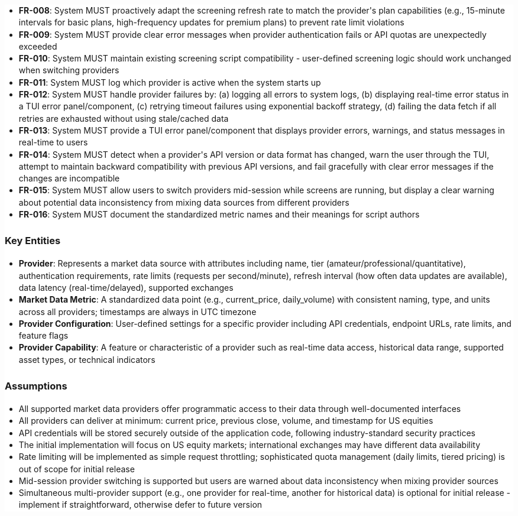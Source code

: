 - **FR-008**: System MUST proactively adapt the screening refresh rate to match the provider's plan capabilities (e.g., 15-minute intervals for basic plans, high-frequency updates for premium plans) to prevent rate limit violations
- **FR-009**: System MUST provide clear error messages when provider authentication fails or API quotas are unexpectedly exceeded
- **FR-010**: System MUST maintain existing screening script compatibility - user-defined screening logic should work unchanged when switching providers
- **FR-011**: System MUST log which provider is active when the system starts up
- **FR-012**: System MUST handle provider failures by: (a) logging all errors to system logs, (b) displaying real-time error status in a TUI error panel/component, (c) retrying timeout failures using exponential backoff strategy, (d) failing the data fetch if all retries are exhausted without using stale/cached data
- **FR-013**: System MUST provide a TUI error panel/component that displays provider errors, warnings, and status messages in real-time to users
- **FR-014**: System MUST detect when a provider's API version or data format has changed, warn the user through the TUI, attempt to maintain backward compatibility with previous API versions, and fail gracefully with clear error messages if the changes are incompatible
- **FR-015**: System MUST allow users to switch providers mid-session while screens are running, but display a clear warning about potential data inconsistency from mixing data sources from different providers
- **FR-016**: System MUST document the standardized metric names and their meanings for script authors

### Key Entities

- **Provider**: Represents a market data source with attributes including name, tier (amateur/professional/quantitative), authentication requirements, rate limits (requests per second/minute), refresh interval (how often data updates are available), data latency (real-time/delayed), supported exchanges
- **Market Data Metric**: A standardized data point (e.g., current_price, daily_volume) with consistent naming, type, and units across all providers; timestamps are always in UTC timezone
- **Provider Configuration**: User-defined settings for a specific provider including API credentials, endpoint URLs, rate limits, and feature flags
- **Provider Capability**: A feature or characteristic of a provider such as real-time data access, historical data range, supported asset types, or technical indicators

### Assumptions

- All supported market data providers offer programmatic access to their data through well-documented interfaces
- All providers can deliver at minimum: current price, previous close, volume, and timestamp for US equities
- API credentials will be stored securely outside of the application code, following industry-standard security practices
- The initial implementation will focus on US equity markets; international exchanges may have different data availability
- Rate limiting will be implemented as simple request throttling; sophisticated quota management (daily limits, tiered pricing) is out of scope for initial release
- Mid-session provider switching is supported but users are warned about data inconsistency when mixing provider sources
- Simultaneous multi-provider support (e.g., one provider for real-time, another for historical data) is optional for initial release - implement if straightforward, otherwise defer to future version
